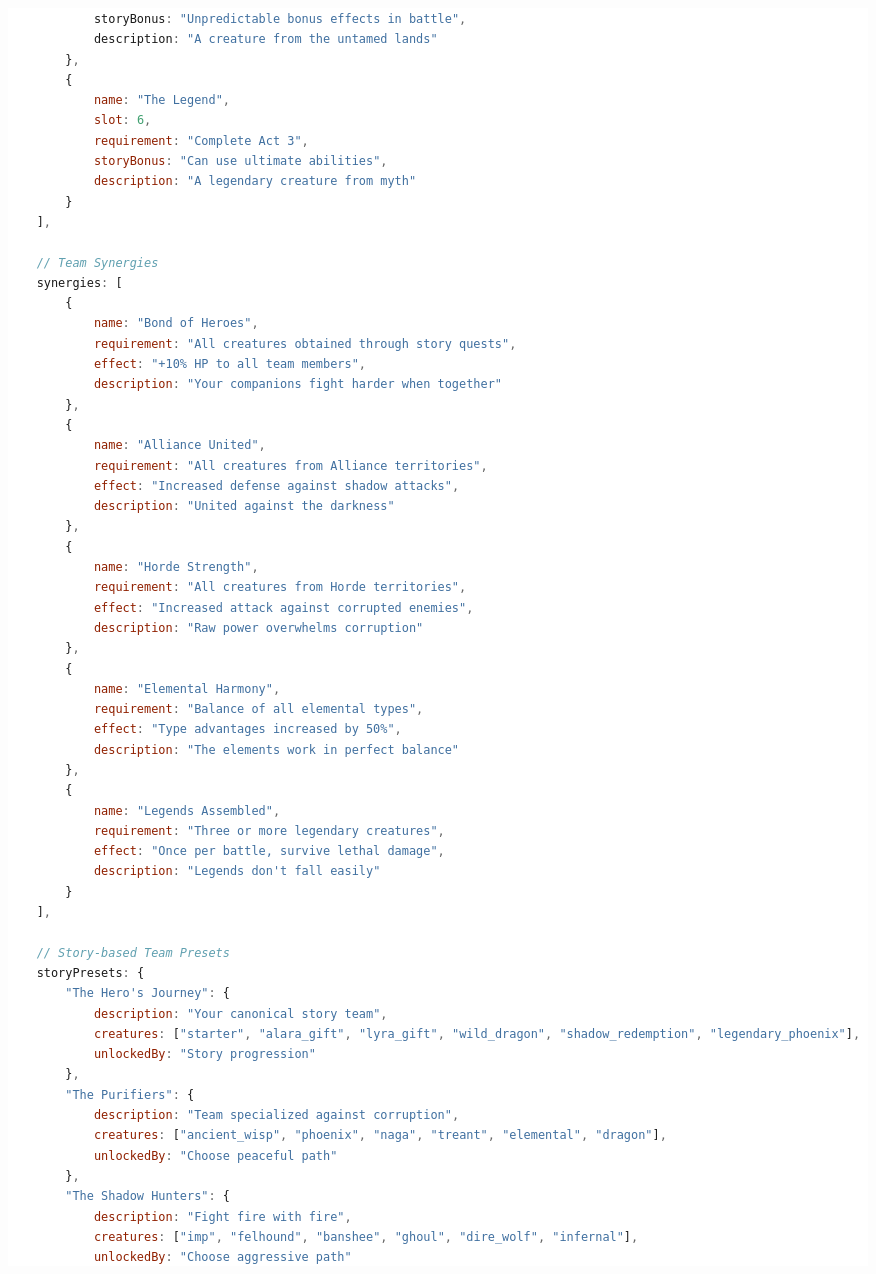 ```javascript
            storyBonus: "Unpredictable bonus effects in battle",
            description: "A creature from the untamed lands"
        },
        {
            name: "The Legend",
            slot: 6,
            requirement: "Complete Act 3",
            storyBonus: "Can use ultimate abilities",
            description: "A legendary creature from myth"
        }
    ],

    // Team Synergies
    synergies: [
        {
            name: "Bond of Heroes",
            requirement: "All creatures obtained through story quests",
            effect: "+10% HP to all team members",
            description: "Your companions fight harder when together"
        },
        {
            name: "Alliance United",
            requirement: "All creatures from Alliance territories",
            effect: "Increased defense against shadow attacks",
            description: "United against the darkness"
        },
        {
            name: "Horde Strength",
            requirement: "All creatures from Horde territories",
            effect: "Increased attack against corrupted enemies",
            description: "Raw power overwhelms corruption"
        },
        {
            name: "Elemental Harmony",
            requirement: "Balance of all elemental types",
            effect: "Type advantages increased by 50%",
            description: "The elements work in perfect balance"
        },
        {
            name: "Legends Assembled",
            requirement: "Three or more legendary creatures",
            effect: "Once per battle, survive lethal damage",
            description: "Legends don't fall easily"
        }
    ],

    // Story-based Team Presets
    storyPresets: {
        "The Hero's Journey": {
            description: "Your canonical story team",
            creatures: ["starter", "alara_gift", "lyra_gift", "wild_dragon", "shadow_redemption", "legendary_phoenix"],
            unlockedBy: "Story progression"
        },
        "The Purifiers": {
            description: "Team specialized against corruption",
            creatures: ["ancient_wisp", "phoenix", "naga", "treant", "elemental", "dragon"],
            unlockedBy: "Choose peaceful path"
        },
        "The Shadow Hunters": {
            description: "Fight fire with fire",
            creatures: ["imp", "felhound", "banshee", "ghoul", "dire_wolf", "infernal"],
            unlockedBy: "Choose aggressive path"
```